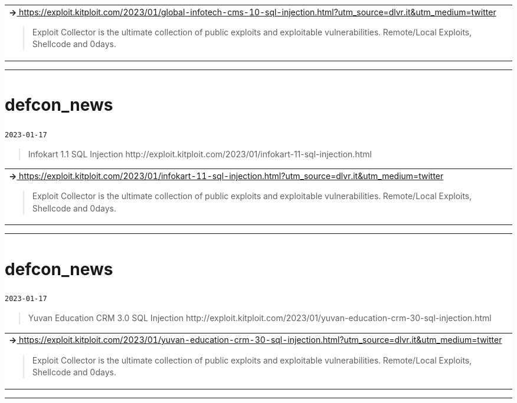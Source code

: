<table><tr><td><b>→</b><a href="https://exploit.kitploit.com/2023/01/global-infotech-cms-10-sql-injection.html?utm_source=dlvr.it&utm_medium=twitter">
https://exploit.kitploit.com/2023/01/global-infotech-cms-10-sql-injection.html?utm_source=dlvr.it&utm_medium=twitter
</a>
<blockquote>
Exploit Collector is the ultimate collection of public exploits and exploitable vulnerabilities. Remote/Local Exploits, Shellcode and 0days.
</blockquote>
</td></tr></table>

---

# defcon_news
`2023-01-17`

<blockquote>
Infokart 1.1 SQL Injection
http://exploit.kitploit.com/2023/01/infokart-11-sql-injection.html
</blockquote>

<table><tr><td><b>→</b><a href="https://exploit.kitploit.com/2023/01/infokart-11-sql-injection.html?utm_source=dlvr.it&utm_medium=twitter">
https://exploit.kitploit.com/2023/01/infokart-11-sql-injection.html?utm_source=dlvr.it&utm_medium=twitter
</a>
<blockquote>
Exploit Collector is the ultimate collection of public exploits and exploitable vulnerabilities. Remote/Local Exploits, Shellcode and 0days.
</blockquote>
</td></tr></table>

---

# defcon_news
`2023-01-17`

<blockquote>
Yuvan Education CRM 3.0 SQL Injection
http://exploit.kitploit.com/2023/01/yuvan-education-crm-30-sql-injection.html
</blockquote>

<table><tr><td><b>→</b><a href="https://exploit.kitploit.com/2023/01/yuvan-education-crm-30-sql-injection.html?utm_source=dlvr.it&utm_medium=twitter">
https://exploit.kitploit.com/2023/01/yuvan-education-crm-30-sql-injection.html?utm_source=dlvr.it&utm_medium=twitter
</a>
<blockquote>
Exploit Collector is the ultimate collection of public exploits and exploitable vulnerabilities. Remote/Local Exploits, Shellcode and 0days.
</blockquote>
</td></tr></table>

---